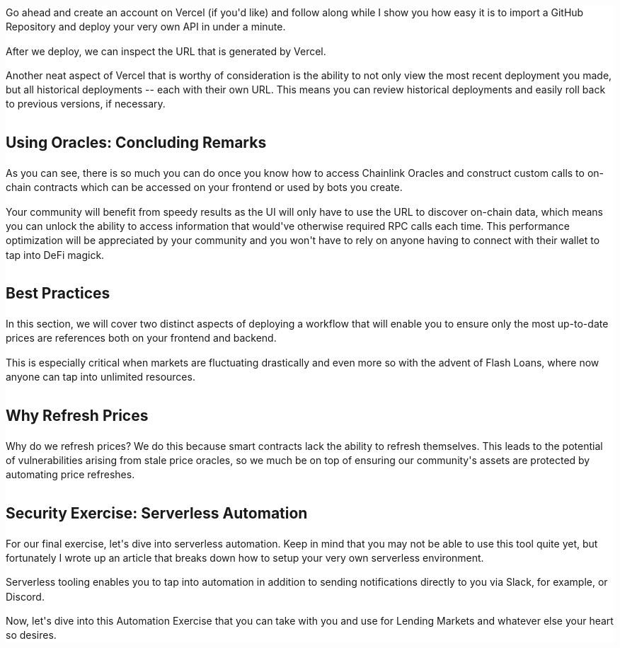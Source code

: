 Go ahead and create an account on Vercel (if you'd like) and follow along while I show you how easy it is to import a GitHub Repository and deploy your very own API in under a minute.

After we deploy, we can inspect the URL that is generated by Vercel.

Another neat aspect of Vercel that is worthy of consideration is the ability to not only view the most recent deployment you made, but all historical deployments -- each with their own URL. This means you can review historical deployments and easily roll back to previous versions, if necessary.

## Using Oracles: Concluding Remarks

As you can see, there is so much you can do once you know how to access Chainlink Oracles and construct custom calls to on-chain contracts which can be accessed on your frontend or used by bots you create.

Your community will benefit from speedy results as the UI will only have to use the URL to discover on-chain data, which means you can unlock the ability to access information that would've otherwise required RPC calls each time. This performance optimization will be appreciated by your community and you won't have to rely on anyone having to connect with their wallet to tap into DeFi magick.

## Best Practices

In this section, we will cover two distinct aspects of deploying a workflow that will enable you to ensure only the most up-to-date prices are references both on your frontend and backend. 

This is especially critical when markets are fluctuating drastically and even more so with the advent of Flash Loans, where now anyone can tap into unlimited resources. 

## Why Refresh Prices

Why do we refresh prices? We do this because smart contracts lack the ability to refresh themselves. This leads to the potential of vulnerabilities arising from stale price oracles, so we much be on top of ensuring our community's assets are protected by automating price refreshes.

## Security Exercise: Serverless Automation
For our final exercise, let's dive into serverless automation. Keep in mind that you may not be able to use this tool quite yet, but fortunately I wrote up an article that breaks down how to setup your very own serverless environment. 

Serverless tooling enables you to tap into automation in addition to sending notifications directly to you via Slack, for example, or Discord.

Now, let's dive into this Automation Exercise that you can take with you and use for Lending Markets and whatever else your heart so desires.